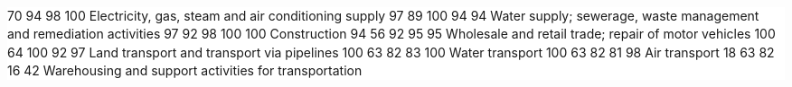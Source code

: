    <td style="text-align:right;"> 70 </td>
   <td style="text-align:right;"> 94 </td>
   <td style="text-align:right;"> 98 </td>
   <td style="text-align:right;"> 100 </td>
  </tr>
  <tr>
   <td style="text-align:left;"> Electricity, gas, steam and air conditioning supply </td>
   <td style="text-align:right;"> 97 </td>
   <td style="text-align:right;"> 89 </td>
   <td style="text-align:right;"> 100 </td>
   <td style="text-align:right;"> 94 </td>
   <td style="text-align:right;"> 94 </td>
  </tr>
  <tr>
   <td style="text-align:left;"> Water supply; sewerage, waste management and remediation activities </td>
   <td style="text-align:right;"> 97 </td>
   <td style="text-align:right;"> 92 </td>
   <td style="text-align:right;"> 98 </td>
   <td style="text-align:right;"> 100 </td>
   <td style="text-align:right;"> 100 </td>
  </tr>
  <tr>
   <td style="text-align:left;"> Construction </td>
   <td style="text-align:right;"> 94 </td>
   <td style="text-align:right;"> 56 </td>
   <td style="text-align:right;"> 92 </td>
   <td style="text-align:right;"> 95 </td>
   <td style="text-align:right;"> 95 </td>
  </tr>
  <tr>
   <td style="text-align:left;"> Wholesale and retail trade; repair of motor vehicles </td>
   <td style="text-align:right;"> 100 </td>
   <td style="text-align:right;"> 64 </td>
   <td style="text-align:right;"> 100 </td>
   <td style="text-align:right;"> 92 </td>
   <td style="text-align:right;"> 97 </td>
  </tr>
  <tr>
   <td style="text-align:left;"> Land transport and transport via pipelines </td>
   <td style="text-align:right;"> 100 </td>
   <td style="text-align:right;"> 63 </td>
   <td style="text-align:right;"> 82 </td>
   <td style="text-align:right;"> 83 </td>
   <td style="text-align:right;"> 100 </td>
  </tr>
  <tr>
   <td style="text-align:left;"> Water transport </td>
   <td style="text-align:right;"> 100 </td>
   <td style="text-align:right;"> 63 </td>
   <td style="text-align:right;"> 82 </td>
   <td style="text-align:right;"> 81 </td>
   <td style="text-align:right;"> 98 </td>
  </tr>
  <tr>
   <td style="text-align:left;"> Air transport </td>
   <td style="text-align:right;"> 18 </td>
   <td style="text-align:right;"> 63 </td>
   <td style="text-align:right;"> 82 </td>
   <td style="text-align:right;"> 16 </td>
   <td style="text-align:right;"> 42 </td>
  </tr>
  <tr>
   <td style="text-align:left;"> Warehousing and support activities for transportation </td>